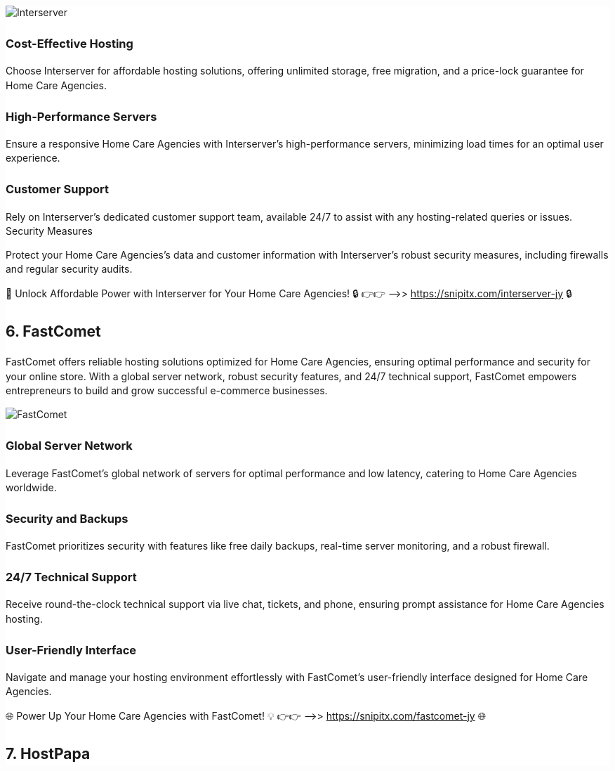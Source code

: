 ![Interserver](https://i.imgur.com/OM5dOEW.jpeg "Interserver Hosting")

### Cost-Effective Hosting
Choose Interserver for affordable hosting solutions, offering unlimited storage, free migration, and a price-lock guarantee for Home Care Agencies.

### High-Performance Servers
Ensure a responsive Home Care Agencies with Interserver’s high-performance servers, minimizing load times for an optimal user experience.

### Customer Support
Rely on Interserver’s dedicated customer support team, available 24/7 to assist with any hosting-related queries or issues.
Security Measures

Protect your Home Care Agencies’s data and customer information with Interserver’s robust security measures, including firewalls and regular security audits.

💸 Unlock Affordable Power with Interserver for Your Home Care Agencies! 🔒
👉👉 -->> https://snipitx.com/interserver-jy 🔒

## 6. FastComet

FastComet offers reliable hosting solutions optimized for Home Care Agencies, ensuring optimal performance and security for your online store. With a global server network, robust security features, and 24/7 technical support, FastComet empowers entrepreneurs to build and grow successful e-commerce businesses.

![FastComet](https://i.imgur.com/7qgXuWp.png "FastComet Hosting")

### Global Server Network
Leverage FastComet’s global network of servers for optimal performance and low latency, catering to Home Care Agencies worldwide.

### Security and Backups
FastComet prioritizes security with features like free daily backups, real-time server monitoring, and a robust firewall.

### 24/7 Technical Support
Receive round-the-clock technical support via live chat, tickets, and phone, ensuring prompt assistance for Home Care Agencies hosting.

### User-Friendly Interface
Navigate and manage your hosting environment effortlessly with FastComet’s user-friendly interface designed for Home Care Agencies.

🌐 Power Up Your Home Care Agencies with FastComet! 💡
👉👉 -->> https://snipitx.com/fastcomet-jy 🌐

## 7. HostPapa
